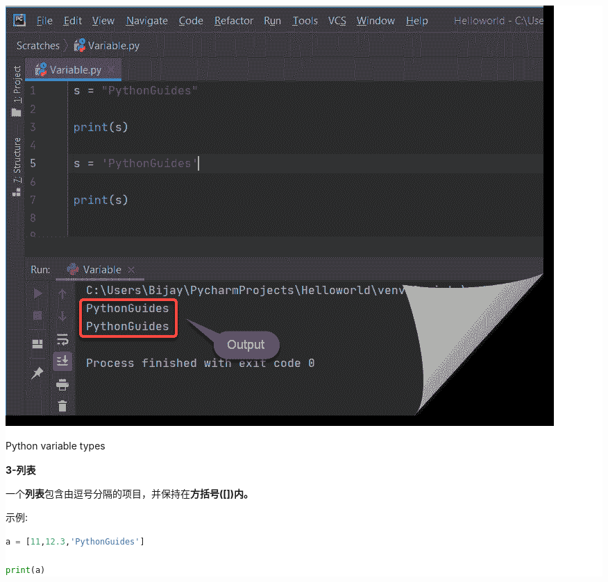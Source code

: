 ![Python variable type](img/c1eec8a485f1a646b86947154877df45.png "Python variable type")

Python variable types

**3-列表**

一个**列表**包含由逗号分隔的项目，并保持在**方括号([])内。**

示例:

```py
a = [11,12.3,'PythonGuides']

print(a)
```
